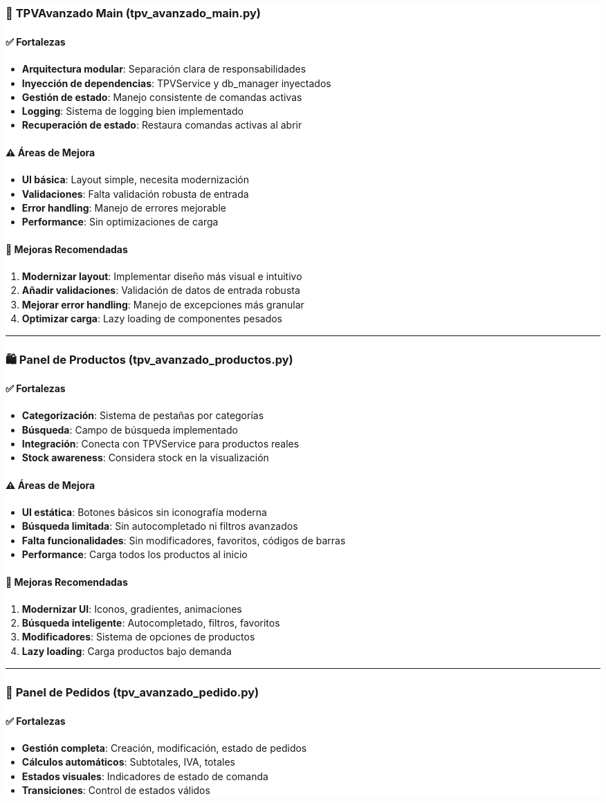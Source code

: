 ### 🎨 **TPVAvanzado Main (tpv_avanzado_main.py)**

#### ✅ Fortalezas
- **Arquitectura modular**: Separación clara de responsabilidades
- **Inyección de dependencias**: TPVService y db_manager inyectados
- **Gestión de estado**: Manejo consistente de comandas activas
- **Logging**: Sistema de logging bien implementado
- **Recuperación de estado**: Restaura comandas activas al abrir

#### ⚠️ Áreas de Mejora
- **UI básica**: Layout simple, necesita modernización
- **Validaciones**: Falta validación robusta de entrada
- **Error handling**: Manejo de errores mejorable
- **Performance**: Sin optimizaciones de carga

#### 🔧 Mejoras Recomendadas
1. **Modernizar layout**: Implementar diseño más visual e intuitivo
2. **Añadir validaciones**: Validación de datos de entrada robusta
3. **Mejorar error handling**: Manejo de excepciones más granular
4. **Optimizar carga**: Lazy loading de componentes pesados

---

### 🛍️ **Panel de Productos (tpv_avanzado_productos.py)**

#### ✅ Fortalezas
- **Categorización**: Sistema de pestañas por categorías
- **Búsqueda**: Campo de búsqueda implementado
- **Integración**: Conecta con TPVService para productos reales
- **Stock awareness**: Considera stock en la visualización

#### ⚠️ Áreas de Mejora
- **UI estática**: Botones básicos sin iconografía moderna
- **Búsqueda limitada**: Sin autocompletado ni filtros avanzados
- **Falta funcionalidades**: Sin modificadores, favoritos, códigos de barras
- **Performance**: Carga todos los productos al inicio

#### 🔧 Mejoras Recomendadas
1. **Modernizar UI**: Iconos, gradientes, animaciones
2. **Búsqueda inteligente**: Autocompletado, filtros, favoritos
3. **Modificadores**: Sistema de opciones de productos
4. **Lazy loading**: Carga productos bajo demanda

---

### 🧾 **Panel de Pedidos (tpv_avanzado_pedido.py)**

#### ✅ Fortalezas
- **Gestión completa**: Creación, modificación, estado de pedidos
- **Cálculos automáticos**: Subtotales, IVA, totales
- **Estados visuales**: Indicadores de estado de comanda
- **Transiciones**: Control de estados válidos
